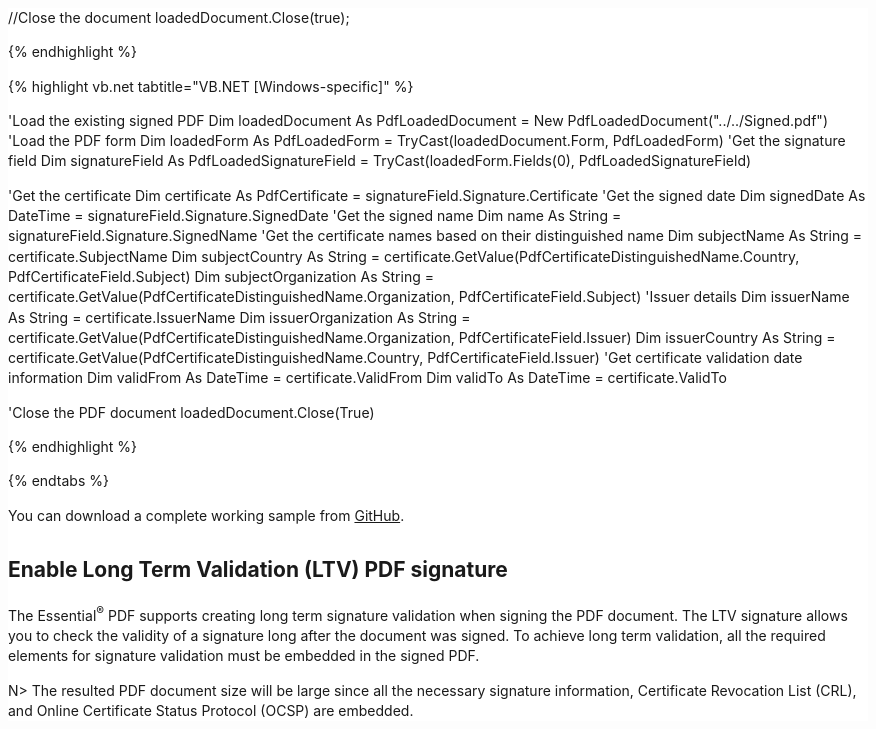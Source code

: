 //Close the document
loadedDocument.Close(true);

{% endhighlight %}

{% highlight vb.net tabtitle="VB.NET [Windows-specific]" %}

'Load the existing signed PDF
Dim loadedDocument As PdfLoadedDocument = New PdfLoadedDocument("../../Signed.pdf")
'Load the PDF form
Dim loadedForm As PdfLoadedForm = TryCast(loadedDocument.Form, PdfLoadedForm)
'Get the signature field
Dim signatureField As PdfLoadedSignatureField = TryCast(loadedForm.Fields(0), PdfLoadedSignatureField)

'Get the certificate
Dim certificate As PdfCertificate = signatureField.Signature.Certificate
'Get the signed date
Dim signedDate As DateTime = signatureField.Signature.SignedDate
'Get the signed name
Dim name As String = signatureField.Signature.SignedName
'Get the certificate names based on their distinguished name
Dim subjectName As String = certificate.SubjectName
Dim subjectCountry As String = certificate.GetValue(PdfCertificateDistinguishedName.Country, PdfCertificateField.Subject)
Dim subjectOrganization As String = certificate.GetValue(PdfCertificateDistinguishedName.Organization, PdfCertificateField.Subject)
'Issuer details
Dim issuerName As String = certificate.IssuerName
Dim issuerOrganization As String = certificate.GetValue(PdfCertificateDistinguishedName.Organization, PdfCertificateField.Issuer)
Dim issuerCountry As String = certificate.GetValue(PdfCertificateDistinguishedName.Country, PdfCertificateField.Issuer)
'Get certificate validation date information
Dim validFrom As DateTime = certificate.ValidFrom
Dim validTo As DateTime = certificate.ValidTo

'Close the PDF document
loadedDocument.Close(True)

{% endhighlight %}

{% endtabs %}

You can download a complete working sample from [GitHub](https://github.com/SyncfusionExamples/PDF-Examples/tree/master/Digital%20Signature/Retrieve-certificate-details-from-an-existing-PDF/).

## Enable Long Term Validation (LTV) PDF signature

The Essential<sup>&reg;</sup> PDF supports creating long term signature validation when signing the PDF document. The LTV signature allows you to check the validity of a signature long after the document was signed. To achieve long term validation, all the required elements for signature validation must be embedded in the signed PDF.

N> The resulted PDF document size will be large since all the necessary signature information, Certificate Revocation List (CRL), and Online Certificate Status Protocol (OCSP) are embedded.
